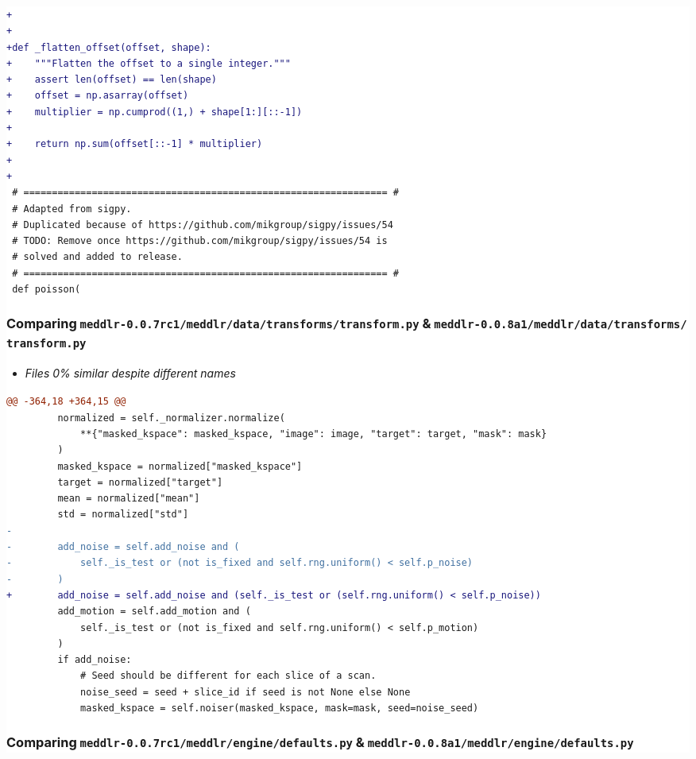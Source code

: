 ```diff
+
+
+def _flatten_offset(offset, shape):
+    """Flatten the offset to a single integer."""
+    assert len(offset) == len(shape)
+    offset = np.asarray(offset)
+    multiplier = np.cumprod((1,) + shape[1:][::-1])
+
+    return np.sum(offset[::-1] * multiplier)
+
+
 # ================================================================ #
 # Adapted from sigpy.
 # Duplicated because of https://github.com/mikgroup/sigpy/issues/54
 # TODO: Remove once https://github.com/mikgroup/sigpy/issues/54 is
 # solved and added to release.
 # ================================================================ #
 def poisson(
```

### Comparing `meddlr-0.0.7rc1/meddlr/data/transforms/transform.py` & `meddlr-0.0.8a1/meddlr/data/transforms/transform.py`

 * *Files 0% similar despite different names*

```diff
@@ -364,18 +364,15 @@
         normalized = self._normalizer.normalize(
             **{"masked_kspace": masked_kspace, "image": image, "target": target, "mask": mask}
         )
         masked_kspace = normalized["masked_kspace"]
         target = normalized["target"]
         mean = normalized["mean"]
         std = normalized["std"]
-
-        add_noise = self.add_noise and (
-            self._is_test or (not is_fixed and self.rng.uniform() < self.p_noise)
-        )
+        add_noise = self.add_noise and (self._is_test or (self.rng.uniform() < self.p_noise))
         add_motion = self.add_motion and (
             self._is_test or (not is_fixed and self.rng.uniform() < self.p_motion)
         )
         if add_noise:
             # Seed should be different for each slice of a scan.
             noise_seed = seed + slice_id if seed is not None else None
             masked_kspace = self.noiser(masked_kspace, mask=mask, seed=noise_seed)
```

### Comparing `meddlr-0.0.7rc1/meddlr/engine/defaults.py` & `meddlr-0.0.8a1/meddlr/engine/defaults.py`
